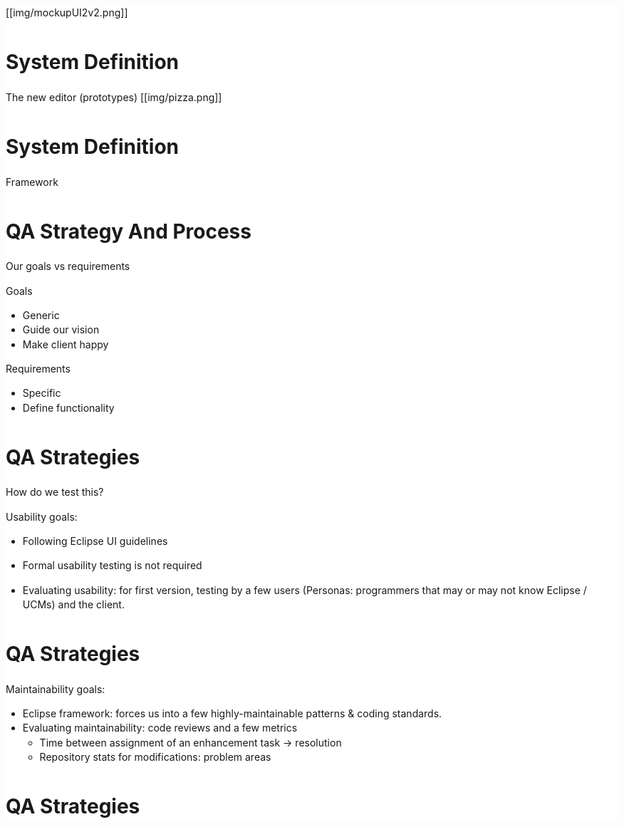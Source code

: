 [[img/mockupUI2v2.png]]

# System Definition
The new editor (prototypes)
[[img/pizza.png]]

# System Definition


Framework

# QA Strategy And Process

Our goals vs requirements

Goals

  -  Generic
  -  Guide our vision
  -  Make client happy 

Requirements

  -  Specific
  -  Define functionality 

# QA Strategies



How do we test this?

Usability goals:

 -   Following Eclipse UI guidelines

 -   Formal usability testing is not required

 -   Evaluating usability: for first version, testing by a few users (Personas: programmers that may or may not know Eclipse / UCMs) and the client.

# QA Strategies



Maintainability goals:

  -  Eclipse framework: forces us into a few highly-maintainable patterns & coding standards.
  -  Evaluating maintainability: code reviews and a few metrics
      -  Time between assignment of an enhancement task -> resolution
      -  Repository stats for modifications: problem areas 

# QA Strategies
